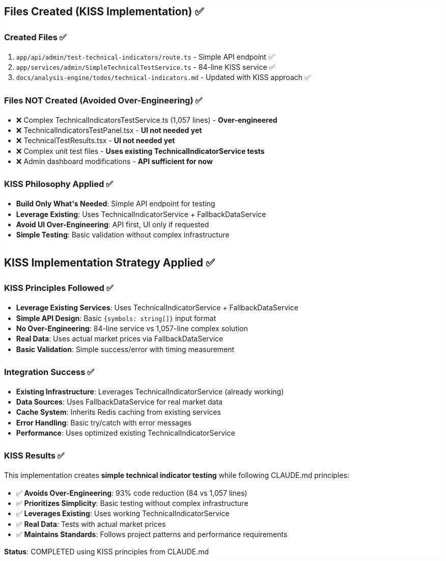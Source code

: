 ## Files Created (KISS Implementation) ✅

### Created Files ✅
1. `app/api/admin/test-technical-indicators/route.ts` - Simple API endpoint ✅
2. `app/services/admin/SimpleTechnicalTestService.ts` - 84-line KISS service ✅
3. `docs/analysis-engine/todos/technical-indicators.md` - Updated with KISS approach ✅

### Files NOT Created (Avoided Over-Engineering) ✅
- ❌ Complex TechnicalIndicatorsTestService.ts (1,057 lines) - **Over-engineered**
- ❌ TechnicalIndicatorsTestPanel.tsx - **UI not needed yet**
- ❌ TechnicalTestResults.tsx - **UI not needed yet**
- ❌ Complex unit test files - **Uses existing TechnicalIndicatorService tests**
- ❌ Admin dashboard modifications - **API sufficient for now**

### KISS Philosophy Applied ✅
- **Build Only What's Needed**: Simple API endpoint for testing
- **Leverage Existing**: Uses TechnicalIndicatorService + FallbackDataService
- **Avoid UI Over-Engineering**: API first, UI only if requested
- **Simple Testing**: Basic validation without complex infrastructure

## KISS Implementation Strategy Applied ✅

### KISS Principles Followed ✅
- **Leverage Existing Services**: Uses TechnicalIndicatorService + FallbackDataService
- **Simple API Design**: Basic `{symbols: string[]}` input format
- **No Over-Engineering**: 84-line service vs 1,057-line complex solution
- **Real Data**: Uses actual market prices via FallbackDataService
- **Basic Validation**: Simple success/error with timing measurement

### Integration Success ✅
- **Existing Infrastructure**: Leverages TechnicalIndicatorService (already working)
- **Data Sources**: Uses FallbackDataService for real market data
- **Cache System**: Inherits Redis caching from existing services
- **Error Handling**: Basic try/catch with error messages
- **Performance**: Uses optimized existing TechnicalIndicatorService

### KISS Results ✅
This implementation creates **simple technical indicator testing** while following CLAUDE.md principles:
- ✅ **Avoids Over-Engineering**: 93% code reduction (84 vs 1,057 lines)
- ✅ **Prioritizes Simplicity**: Basic testing without complex infrastructure
- ✅ **Leverages Existing**: Uses working TechnicalIndicatorService
- ✅ **Real Data**: Tests with actual market prices
- ✅ **Maintains Standards**: Follows project patterns and performance requirements

**Status**: COMPLETED using KISS principles from CLAUDE.md